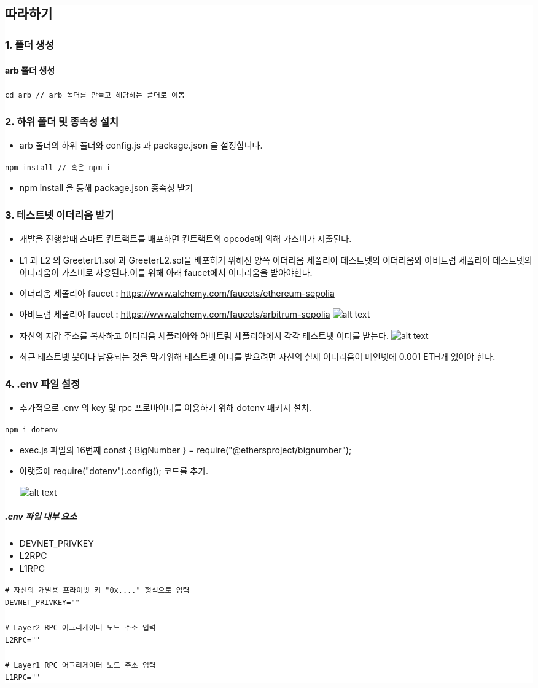 ## 따라하기

### 1. 폴더 생성

#### arb 폴더 생성

```
cd arb // arb 폴더를 만들고 해당하는 폴더로 이동
```

### 2. 하위 폴더 및 종속성 설치

- arb 폴더의 하위 폴더와 config.js 과 package.json 을 설정합니다.

```
npm install // 혹은 npm i
```

- npm install 을 통해 package.json 종속성 받기

### 3. 테스트넷 이더리움 받기

- 개발을 진행할때 스마트 컨트랙트를 배포하면 컨트랙트의 opcode에 의해 가스비가 지출된다.
- L1 과 L2 의 GreeterL1.sol 과 GreeterL2.sol을 배포하기 위해선 양쪽 이더리움 세폴리아 테스트넷의 이더리움와 아비트럼 세폴리아 테스트넷의 이더리움이 가스비로 사용된다.이를 위해 아래 faucet에서 이더리움을 받아야한다.
- 이더리움 세폴리아 faucet : https://www.alchemy.com/faucets/ethereum-sepolia

- 아비트럼 세폴리아 faucet : https://www.alchemy.com/faucets/arbitrum-sepolia
  ![alt text](https://github.com/Ludium-Official/road-to-bangkok/raw/main/%EC%95%84%EB%B9%84%ED%8A%B8%EB%9F%BC%20%EB%94%A5%EB%8B%A4%EC%9D%B4%EB%B8%8C/L1ToL2/images/image.png)

- 자신의 지갑 주소를 복사하고 이더리움 세폴리아와 아비트럼 세폴리아에서 각각 테스트넷 이더를 받는다.
  ![alt text](https://github.com/Ludium-Official/road-to-bangkok/raw/main/%EC%95%84%EB%B9%84%ED%8A%B8%EB%9F%BC%20%EB%94%A5%EB%8B%A4%EC%9D%B4%EB%B8%8C/L1ToL2/images/metamask.png)

- 최근 테스트넷 봇이나 남용되는 것을 막기위해 테스트넷 이더를 받으려면 자신의 실제 이더리움이 메인넷에 0.001 ETH개 있어야 한다.

### 4. .env 파일 설정

- 추가적으로 .env 의 key 및 rpc 프로바이더를 이용하기 위해 dotenv 패키지 설치.

```
npm i dotenv
```

- exec.js 파일의 16번째 const { BigNumber } = require("@ethersproject/bignumber");
- 아랫줄에 require("dotenv").config(); 코드를 추가.

  ![alt text](https://github.com/Ludium-Official/road-to-bangkok/raw/main/%EC%95%84%EB%B9%84%ED%8A%B8%EB%9F%BC%20%EB%94%A5%EB%8B%A4%EC%9D%B4%EB%B8%8C/L1ToL2/images/dotenv.png)

##### .env 파일 내부 요소

- DEVNET_PRIVKEY
- L2RPC
- L1RPC

```
# 자신의 개발용 프라이빗 키 "0x...." 형식으로 입력
DEVNET_PRIVKEY=""

# Layer2 RPC 어그리게이터 노드 주소 입력
L2RPC=""

# Layer1 RPC 어그리게이터 노드 주소 입력
L1RPC=""

```
